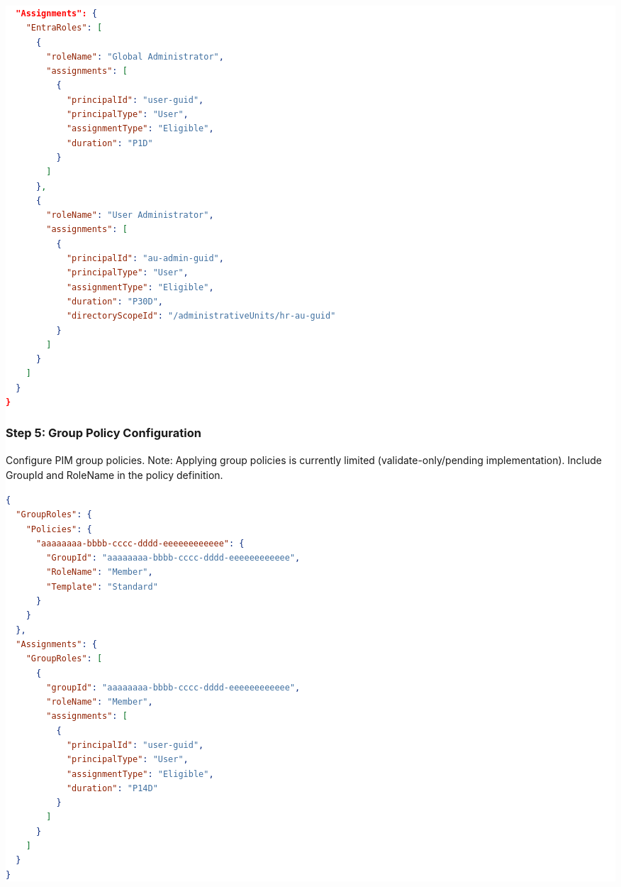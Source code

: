 ```json
  "Assignments": {
    "EntraRoles": [
      {
        "roleName": "Global Administrator",
        "assignments": [
          {
            "principalId": "user-guid",
            "principalType": "User",
            "assignmentType": "Eligible",
            "duration": "P1D"
          }
        ]
      },
      {
        "roleName": "User Administrator",
        "assignments": [
          {
            "principalId": "au-admin-guid",
            "principalType": "User",
            "assignmentType": "Eligible",
            "duration": "P30D",
            "directoryScopeId": "/administrativeUnits/hr-au-guid"
          }
        ]
      }
    ]
  }
}
```

### Step 5: Group Policy Configuration

Configure PIM group policies. Note: Applying group policies is currently limited (validate-only/pending implementation). Include GroupId and RoleName in the policy definition.

```json
{
  "GroupRoles": {
    "Policies": {
      "aaaaaaaa-bbbb-cccc-dddd-eeeeeeeeeeee": {
        "GroupId": "aaaaaaaa-bbbb-cccc-dddd-eeeeeeeeeeee",
        "RoleName": "Member",
        "Template": "Standard"
      }
    }
  },
  "Assignments": {
    "GroupRoles": [
      {
        "groupId": "aaaaaaaa-bbbb-cccc-dddd-eeeeeeeeeeee",
        "roleName": "Member",
        "assignments": [
          {
            "principalId": "user-guid",
            "principalType": "User",
            "assignmentType": "Eligible",
            "duration": "P14D"
          }
        ]
      }
    ]
  }
}
```